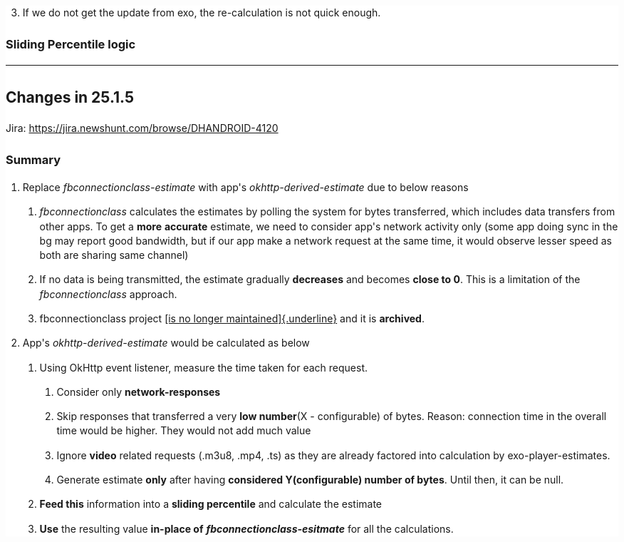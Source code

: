 3.  If we do not get the update from exo, the re-calculation is not
    quick enough.

### Sliding Percentile logic 

------------------------------------------------------------------------

## Changes in 25.1.5

Jira: <https://jira.newshunt.com/browse/DHANDROID-4120>

### Summary

1.  Replace *fbconnectionclass-estimate* with app\'s
    *okhttp-derived-estimate* due to below reasons 

    1.  *fbconnectionclass* calculates the estimates by polling the
        system for bytes transferred, which includes data transfers from
        other apps. To get a **more** **accurate** estimate, we need to
        consider app\'s network activity only (some app doing sync in
        the bg may report good bandwidth, but if our app make a network
        request at the same time, it would observe lesser speed as both
        are sharing same channel) 

    2.  If no data is being transmitted, the estimate gradually
        **decreases** and becomes **close to 0**. This is a limitation
        of the *fbconnectionclass* approach. 

    3.  fbconnectionclass project [[is no longer
        maintained]{.underline}](http://okhttp-interceptor-measured-estimate/)
        and it is **archived**.

2.  App\'s *okhttp-derived-estimate* would be calculated as below 

    1.  Using OkHttp event listener, measure the time taken for each
        request. 

        1.  Consider only **network-responses**

        2.  Skip responses that transferred a very **low number**(X -
            configurable) of bytes. Reason: connection time in the
            overall time would be higher. They would not add much value

        3.  Ignore **video** related requests (.m3u8, .mp4, .ts) as they
            are already factored into calculation by
            exo-player-estimates.

        4.  Generate estimate **only** after having **considered
            Y(configurable) number of bytes**. Until then, it can be
            null. 

    2.  **Feed this** information into a **sliding percentile** and
        calculate the estimate

    3.  **Use** the resulting value **in-place of**
        ***fbconnectionclass-esitmate*** for all the calculations.
